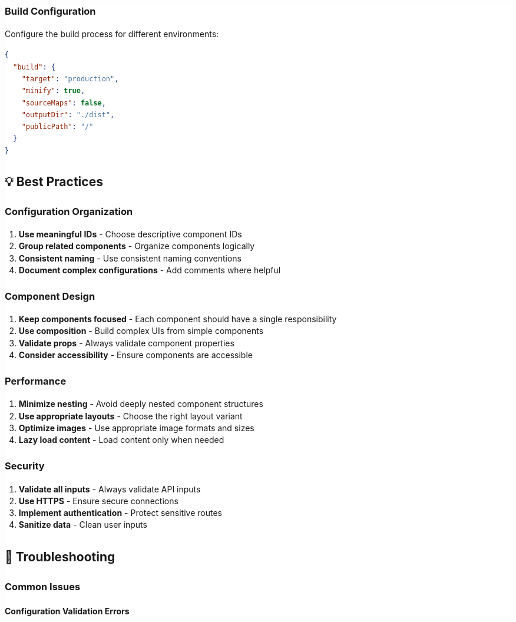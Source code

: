 ### Build Configuration

Configure the build process for different environments:

```json
{
  "build": {
    "target": "production",
    "minify": true,
    "sourceMaps": false,
    "outputDir": "./dist",
    "publicPath": "/"
  }
}
```

## 💡 Best Practices

### Configuration Organization

1. **Use meaningful IDs** - Choose descriptive component IDs
2. **Group related components** - Organize components logically
3. **Consistent naming** - Use consistent naming conventions
4. **Document complex configurations** - Add comments where helpful

### Component Design

1. **Keep components focused** - Each component should have a single responsibility
2. **Use composition** - Build complex UIs from simple components
3. **Validate props** - Always validate component properties
4. **Consider accessibility** - Ensure components are accessible

### Performance

1. **Minimize nesting** - Avoid deeply nested component structures
2. **Use appropriate layouts** - Choose the right layout variant
3. **Optimize images** - Use appropriate image formats and sizes
4. **Lazy load content** - Load content only when needed

### Security

1. **Validate all inputs** - Always validate API inputs
2. **Use HTTPS** - Ensure secure connections
3. **Implement authentication** - Protect sensitive routes
4. **Sanitize data** - Clean user inputs

## 🔧 Troubleshooting

### Common Issues

#### Configuration Validation Errors
